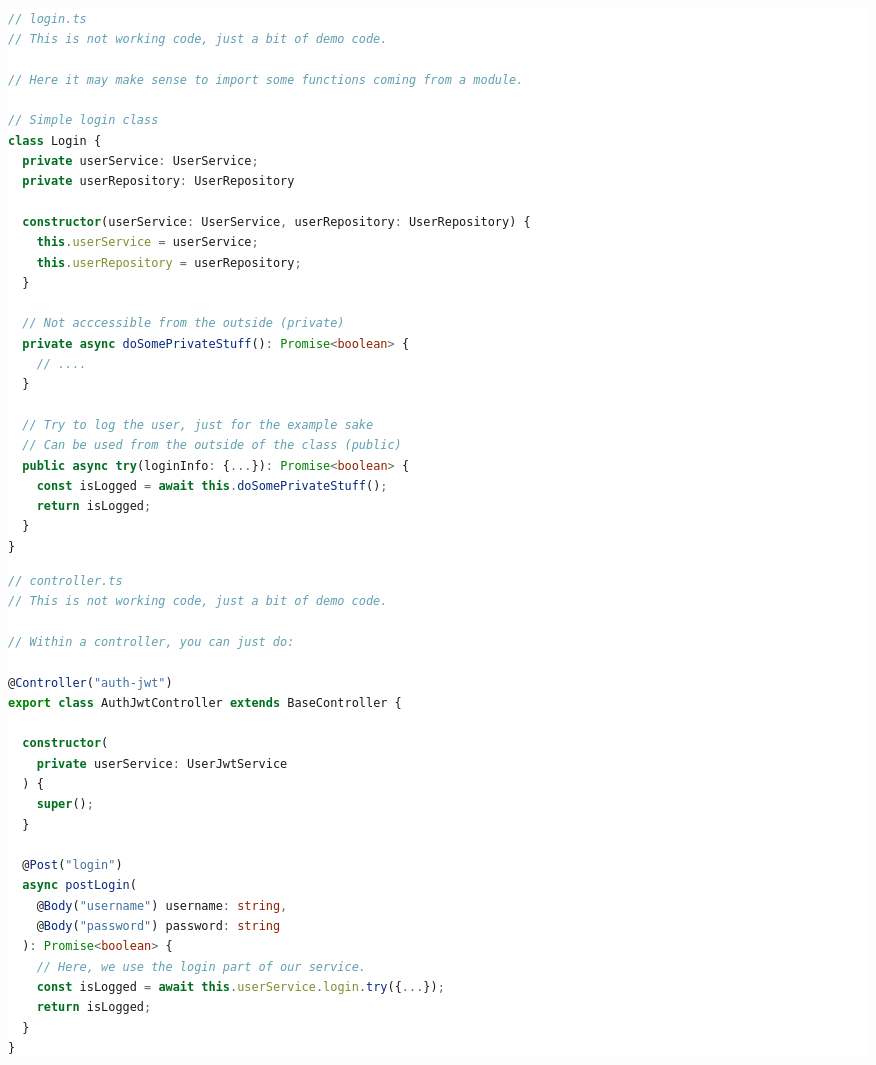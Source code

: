 ```typescript
// login.ts
// This is not working code, just a bit of demo code.

// Here it may make sense to import some functions coming from a module.

// Simple login class
class Login {
  private userService: UserService;
  private userRepository: UserRepository

  constructor(userService: UserService, userRepository: UserRepository) {
    this.userService = userService;
    this.userRepository = userRepository;
  }

  // Not acccessible from the outside (private)
  private async doSomePrivateStuff(): Promise<boolean> {
    // ....
  }

  // Try to log the user, just for the example sake
  // Can be used from the outside of the class (public)
  public async try(loginInfo: {...}): Promise<boolean> {
    const isLogged = await this.doSomePrivateStuff();
    return isLogged;
  }
}
```

```typescript
// controller.ts
// This is not working code, just a bit of demo code.

// Within a controller, you can just do:

@Controller("auth-jwt")
export class AuthJwtController extends BaseController {

  constructor(
    private userService: UserJwtService
  ) {
    super();
  }

  @Post("login")
  async postLogin(
    @Body("username") username: string,
    @Body("password") password: string
  ): Promise<boolean> {
    // Here, we use the login part of our service.
    const isLogged = await this.userService.login.try({...});
    return isLogged;
  }
}

```
